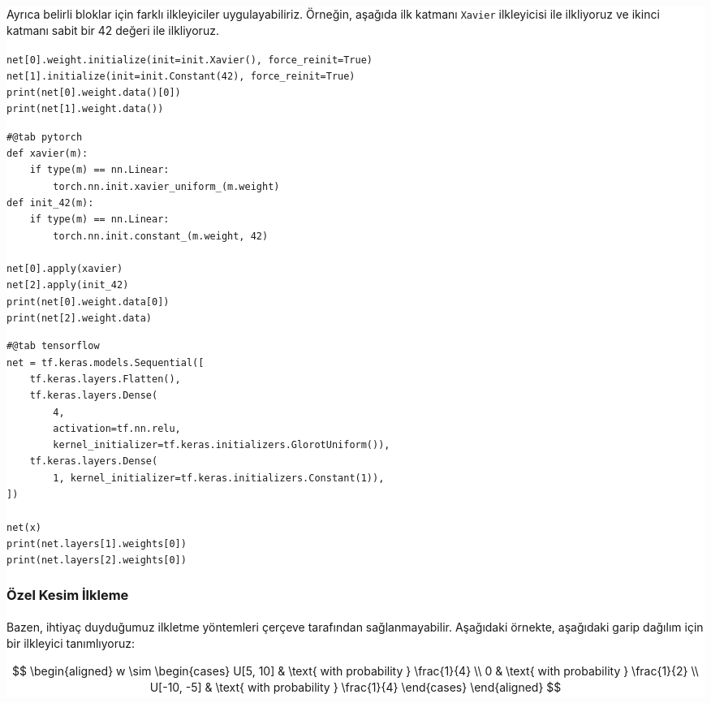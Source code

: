 Ayrıca belirli bloklar için farklı ilkleyiciler uygulayabiliriz. Örneğin, aşağıda ilk katmanı `Xavier` ilkleyicisi ile ilkliyoruz ve ikinci katmanı sabit bir 42 değeri ile ilkliyoruz.

```{.python .input}
net[0].weight.initialize(init=init.Xavier(), force_reinit=True)
net[1].initialize(init=init.Constant(42), force_reinit=True)
print(net[0].weight.data()[0])
print(net[1].weight.data())
```

```{.python .input}
#@tab pytorch
def xavier(m):
    if type(m) == nn.Linear:
        torch.nn.init.xavier_uniform_(m.weight)
def init_42(m):
    if type(m) == nn.Linear:
        torch.nn.init.constant_(m.weight, 42)

net[0].apply(xavier)
net[2].apply(init_42)
print(net[0].weight.data[0])
print(net[2].weight.data)
```

```{.python .input}
#@tab tensorflow
net = tf.keras.models.Sequential([
    tf.keras.layers.Flatten(),
    tf.keras.layers.Dense(
        4,
        activation=tf.nn.relu,
        kernel_initializer=tf.keras.initializers.GlorotUniform()),
    tf.keras.layers.Dense(
        1, kernel_initializer=tf.keras.initializers.Constant(1)),
])

net(x)
print(net.layers[1].weights[0])
print(net.layers[2].weights[0])
```

### Özel Kesim İlkleme

Bazen, ihtiyaç duyduğumuz ilkletme yöntemleri çerçeve tarafından sağlanmayabilir. Aşağıdaki örnekte, aşağıdaki garip dağılım için bir ilkleyici tanımlıyoruz:

$$
\begin{aligned}
    w \sim \begin{cases}
        U[5, 10] & \text{ with probability } \frac{1}{4} \\
            0    & \text{ with probability } \frac{1}{2} \\
        U[-10, -5] & \text{ with probability } \frac{1}{4}
    \end{cases}
\end{aligned}
$$
